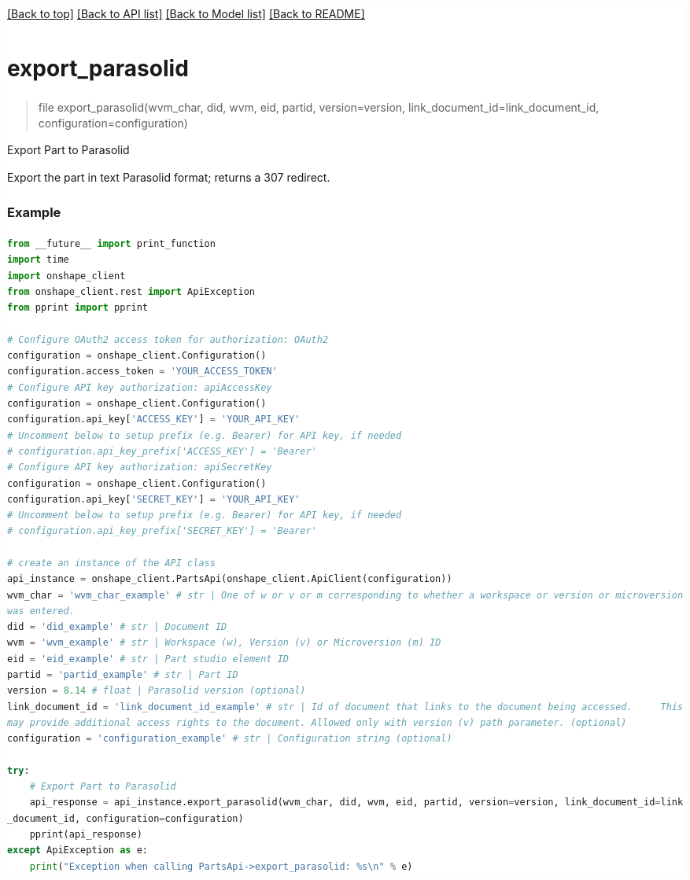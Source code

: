 [[Back to top]](#) [[Back to API list]](../README.md#documentation-for-api-endpoints) [[Back to Model list]](../README.md#documentation-for-models) [[Back to README]](../README.md)

# **export_parasolid**
> file export_parasolid(wvm_char, did, wvm, eid, partid, version=version, link_document_id=link_document_id, configuration=configuration)

Export Part to Parasolid

Export the part in text Parasolid format; returns a 307 redirect.

### Example
```python
from __future__ import print_function
import time
import onshape_client
from onshape_client.rest import ApiException
from pprint import pprint

# Configure OAuth2 access token for authorization: OAuth2
configuration = onshape_client.Configuration()
configuration.access_token = 'YOUR_ACCESS_TOKEN'
# Configure API key authorization: apiAccessKey
configuration = onshape_client.Configuration()
configuration.api_key['ACCESS_KEY'] = 'YOUR_API_KEY'
# Uncomment below to setup prefix (e.g. Bearer) for API key, if needed
# configuration.api_key_prefix['ACCESS_KEY'] = 'Bearer'
# Configure API key authorization: apiSecretKey
configuration = onshape_client.Configuration()
configuration.api_key['SECRET_KEY'] = 'YOUR_API_KEY'
# Uncomment below to setup prefix (e.g. Bearer) for API key, if needed
# configuration.api_key_prefix['SECRET_KEY'] = 'Bearer'

# create an instance of the API class
api_instance = onshape_client.PartsApi(onshape_client.ApiClient(configuration))
wvm_char = 'wvm_char_example' # str | One of w or v or m corresponding to whether a workspace or version or microversion was entered.
did = 'did_example' # str | Document ID
wvm = 'wvm_example' # str | Workspace (w), Version (v) or Microversion (m) ID
eid = 'eid_example' # str | Part studio element ID
partid = 'partid_example' # str | Part ID
version = 8.14 # float | Parasolid version (optional)
link_document_id = 'link_document_id_example' # str | Id of document that links to the document being accessed.     This may provide additional access rights to the document. Allowed only with version (v) path parameter. (optional)
configuration = 'configuration_example' # str | Configuration string (optional)

try:
    # Export Part to Parasolid
    api_response = api_instance.export_parasolid(wvm_char, did, wvm, eid, partid, version=version, link_document_id=link_document_id, configuration=configuration)
    pprint(api_response)
except ApiException as e:
    print("Exception when calling PartsApi->export_parasolid: %s\n" % e)
```
